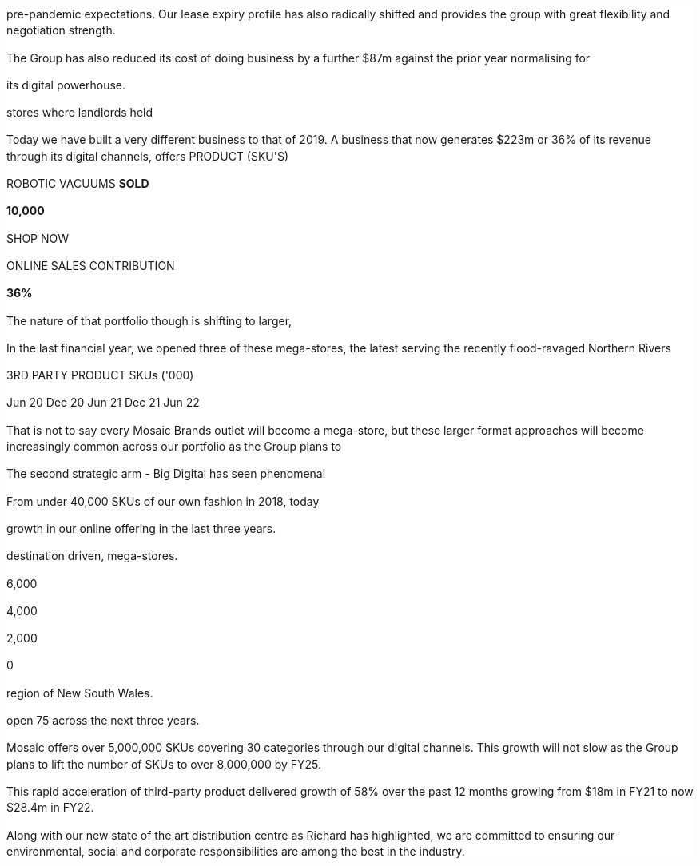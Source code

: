pre-pandemic expectations. Our lease expiry profile has also radically shifted and provides the group with great flexibility and negotiation strength.

The Group has also reduced its cost of doing business by a further \$87m against the prior year normalising for

its digital powerhouse.

stores where landlords held

Today we have built a very different business to that of 2019. A business that now generates \$223m or 36% of its revenue through its digital channels, offers PRODUCT (SKU'S)

ROBOTIC VACUUMS **SOLD**

**10,000**

SHOP NOW

ONLINE SALES CONTRIBUTION

**36%**

The nature of that portfolio though is shifting to larger,

In the last financial year, we opened three of these mega-stores, the latest serving the recently flood-ravaged Northern Rivers

3RD PARTY PRODUCT SKUs ('000)

Jun 20 Dec 20 Jun 21 Dec 21 Jun 22

That is not to say every Mosaic Brands outlet will become a mega-store, but these larger format approaches will become increasingly common across our portfolio as the Group plans to

The second strategic arm - Big Digital has seen phenomenal

From under 40,000 SKUs of our own fashion in 2018, today

growth in our online offering in the last three years.

destination driven, mega-stores.

6,000

4,000

2,000

0

region of New South Wales.

open 75 across the next three years.

Mosaic offers over 5,000,000 SKUs covering 30 categories through our digital channels. This growth will not slow as the Group plans to lift the number of SKUs to over 8,000,000 by FY25.

This rapid acceleration of third-party product delivered growth of 58% over the past 12 months growing from \$18m in FY21 to now \$28.4m in FY22.

Along with our new state of the art distribution centre as Richard has highlighted, we are committed to ensuring our environmental, social and corporate responsibilities are among the best in the industry.
